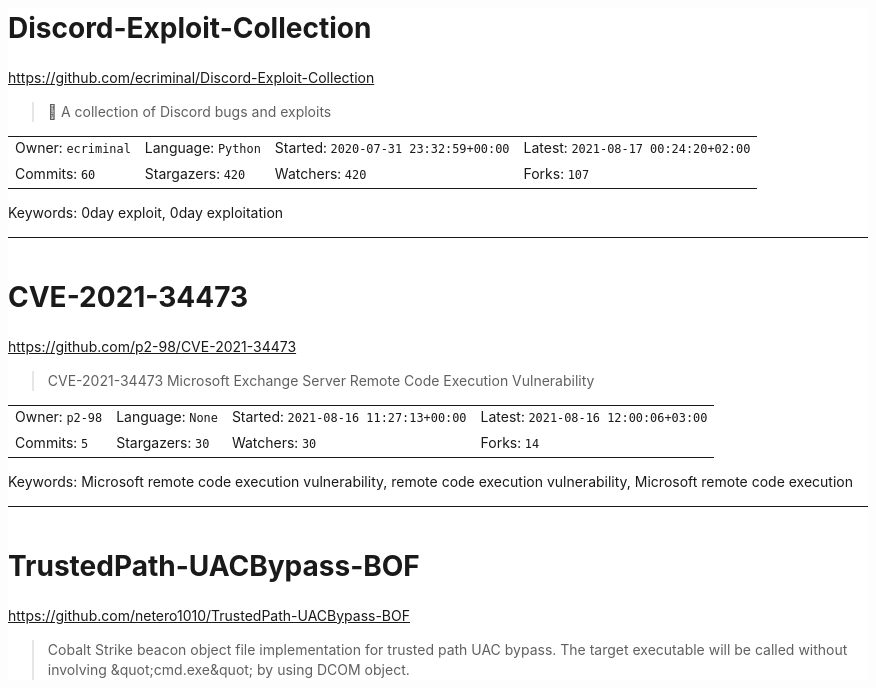 
# Discord-Exploit-Collection

https://github.com/ecriminal/Discord-Exploit-Collection
<blockquote>
👾 A collection of Discord bugs and exploits
</blockquote>

<table><tr>
<tr><td>Owner: <code>ecriminal</code></td>
    <td>Language: <code>Python</code></td>
    <td>Started: <code>2020-07-31 23:32:59+00:00</code></td>
    <td>Latest: <code>2021-08-17 00:24:20+02:00</code></td></tr>
<tr><td>Commits: <code>60</code></td>
    <td>Stargazers: <code>420</code></td>
    <td>Watchers: <code>420</code></td>
    <td>Forks: <code>107</code></td></tr>
</table>
Keywords: 0day exploit, 0day exploitation

---

# CVE-2021-34473

https://github.com/p2-98/CVE-2021-34473
<blockquote>
CVE-2021-34473 Microsoft Exchange Server Remote Code Execution Vulnerability
</blockquote>

<table><tr>
<tr><td>Owner: <code>p2-98</code></td>
    <td>Language: <code>None</code></td>
    <td>Started: <code>2021-08-16 11:27:13+00:00</code></td>
    <td>Latest: <code>2021-08-16 12:00:06+03:00</code></td></tr>
<tr><td>Commits: <code>5</code></td>
    <td>Stargazers: <code>30</code></td>
    <td>Watchers: <code>30</code></td>
    <td>Forks: <code>14</code></td></tr>
</table>
Keywords: Microsoft remote code execution vulnerability, remote code execution vulnerability, Microsoft remote code execution

---

# TrustedPath-UACBypass-BOF

https://github.com/netero1010/TrustedPath-UACBypass-BOF
<blockquote>
Cobalt Strike beacon object file implementation for trusted path UAC bypass. The target executable will be called without involving &amp;quot;cmd.exe&amp;quot; by using DCOM object.
</blockquote>
